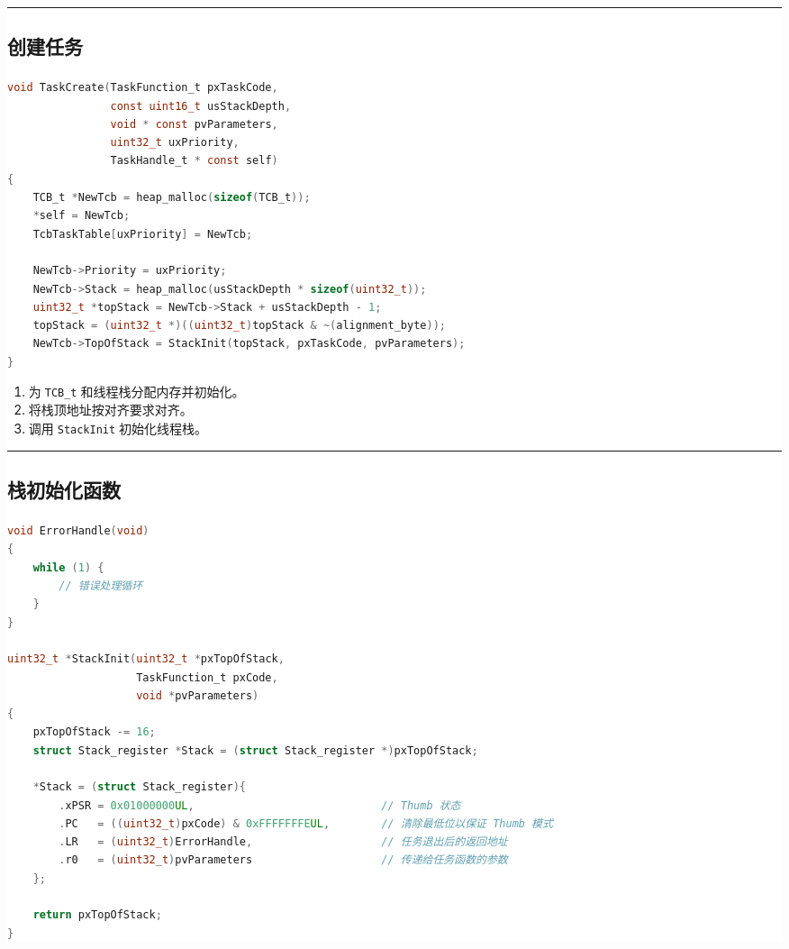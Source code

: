 ------

## 创建任务

```c
void TaskCreate(TaskFunction_t pxTaskCode,
                const uint16_t usStackDepth,
                void * const pvParameters,
                uint32_t uxPriority,
                TaskHandle_t * const self)
{
    TCB_t *NewTcb = heap_malloc(sizeof(TCB_t));
    *self = NewTcb;
    TcbTaskTable[uxPriority] = NewTcb;

    NewTcb->Priority = uxPriority;
    NewTcb->Stack = heap_malloc(usStackDepth * sizeof(uint32_t));
    uint32_t *topStack = NewTcb->Stack + usStackDepth - 1;
    topStack = (uint32_t *)((uint32_t)topStack & ~(alignment_byte));
    NewTcb->TopOfStack = StackInit(topStack, pxTaskCode, pvParameters);
}
```

1. 为 `TCB_t` 和线程栈分配内存并初始化。
2. 将栈顶地址按对齐要求对齐。
3. 调用 `StackInit` 初始化线程栈。

------

## 栈初始化函数

```c
void ErrorHandle(void)
{
    while (1) {
        // 错误处理循环
    }
}

uint32_t *StackInit(uint32_t *pxTopOfStack,
                    TaskFunction_t pxCode,
                    void *pvParameters)
{
    pxTopOfStack -= 16;
    struct Stack_register *Stack = (struct Stack_register *)pxTopOfStack;

    *Stack = (struct Stack_register){
        .xPSR = 0x01000000UL,                             // Thumb 状态
        .PC   = ((uint32_t)pxCode) & 0xFFFFFFFEUL,        // 清除最低位以保证 Thumb 模式
        .LR   = (uint32_t)ErrorHandle,                    // 任务退出后的返回地址
        .r0   = (uint32_t)pvParameters                    // 传递给任务函数的参数
    };

    return pxTopOfStack;
}
```
